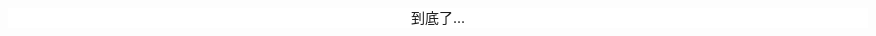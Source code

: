 
<p style="text-align: center">到底了...</p>

<script src="/js/dist-view.js"></script>

<script>
MAIN.id = 'd00597';
$('.container').append('<div id=aplayer0></div>');
    const ap0 = new APlayer({
        container: document.getElementById('aplayer0'),
        volume: 1,
        loop: 'none',
        preload: 'none',
        audio: [{
            name: `D597神在永远创世之前.mp3
`,
            artist: '大本诗歌',
            url: 'https://v-cdn-singlepagepic.soqi.cn/VoiceLibrary_MzE4NTk5Mjk2MDM=.voice',
            cover: '/favicon'
        }]
    });
    
$('.container').append('<div id=aplayer1></div>');
    const ap1 = new APlayer({
        container: document.getElementById('aplayer1'),
        volume: 1,
        loop: 'none',
        preload: 'none',
        audio: [{
            name: `大本诗歌597首教唱.mp3
`,
            artist: '大本诗歌',
            url: 'https://v-cdn-singlepagepic.soqi.cn/VoiceLibrary_MzE4NTk5Mjk3MDU=.voice',
            cover: '/favicon'
        }]
    });
    
$('.container').append('<div id=aplayer2></div>');
    const ap2 = new APlayer({
        container: document.getElementById('aplayer2'),
        volume: 1,
        loop: 'none',
        preload: 'none',
        audio: [{
            name: `D597第一节谱词领唱.mp3
`,
            artist: '大本诗歌',
            url: 'https://v-cdn-singlepagepic.soqi.cn/VoiceLibrary_MzE4NTk5Mjk3NTY=.voice',
            cover: '/favicon'
        }]
    });
    
</script>
